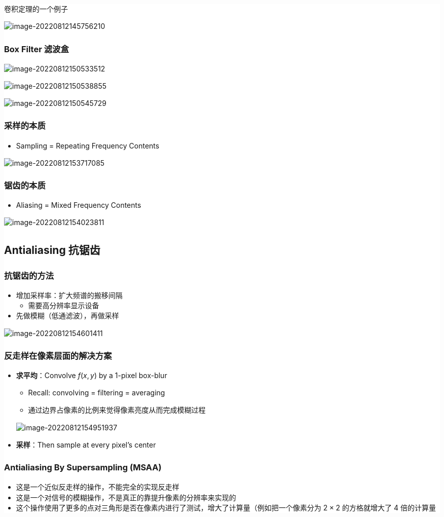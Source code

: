 卷积定理的一个例子

![image-20220812145756210](https://cdn.jsdelivr.net/gh/QiuHong-1202/FigureBed/2021/202208121457335.png)

### Box Filter 滤波盒

![image-20220812150533512](https://cdn.jsdelivr.net/gh/QiuHong-1202/FigureBed/2021/202208121505594.png)

![image-20220812150538855](https://cdn.jsdelivr.net/gh/QiuHong-1202/FigureBed/2021/202208121505981.png)

![image-20220812150545729](https://cdn.jsdelivr.net/gh/QiuHong-1202/FigureBed/2021/202208121505827.png)

### 采样的本质

- Sampling = Repeating Frequency Contents

![image-20220812153717085](https://cdn.jsdelivr.net/gh/QiuHong-1202/FigureBed/2021/202208121537320.png)



### 锯齿的本质

- Aliasing = Mixed Frequency Contents

![image-20220812154023811](https://cdn.jsdelivr.net/gh/QiuHong-1202/FigureBed/2021/202208121540926.png)

## Antialiasing 抗锯齿

### 抗锯齿的方法

- 增加采样率：扩大频谱的搬移间隔
    - 需要高分辨率显示设备
- 先做模糊（低通滤波），再做采样

![image-20220812154601411](https://cdn.jsdelivr.net/gh/QiuHong-1202/FigureBed/2021/202208121546568.png)

### 反走样在像素层面的解决方案

- **求平均**：Convolve $f(x,y)$ by a 1-pixel box-blur 

    - Recall: convolving = filtering = averaging  

    - 通过边界占像素的比例来觉得像素亮度从而完成模糊过程

    ![image-20220812154951937](https://cdn.jsdelivr.net/gh/QiuHong-1202/FigureBed/2021/202208121549076.png)

- **采样**：Then sample at every pixel’s center

### Antialiasing By Supersampling  (MSAA)

- 这是一个近似反走样的操作，不能完全的实现反走样
- 这是一个对信号的模糊操作，不是真正的靠提升像素的分辨率来实现的
- 这个操作使用了更多的点对三角形是否在像素内进行了测试，增大了计算量（例如把一个像素分为 $2\times 2$ 的方格就增大了 $4$ 倍的计算量
